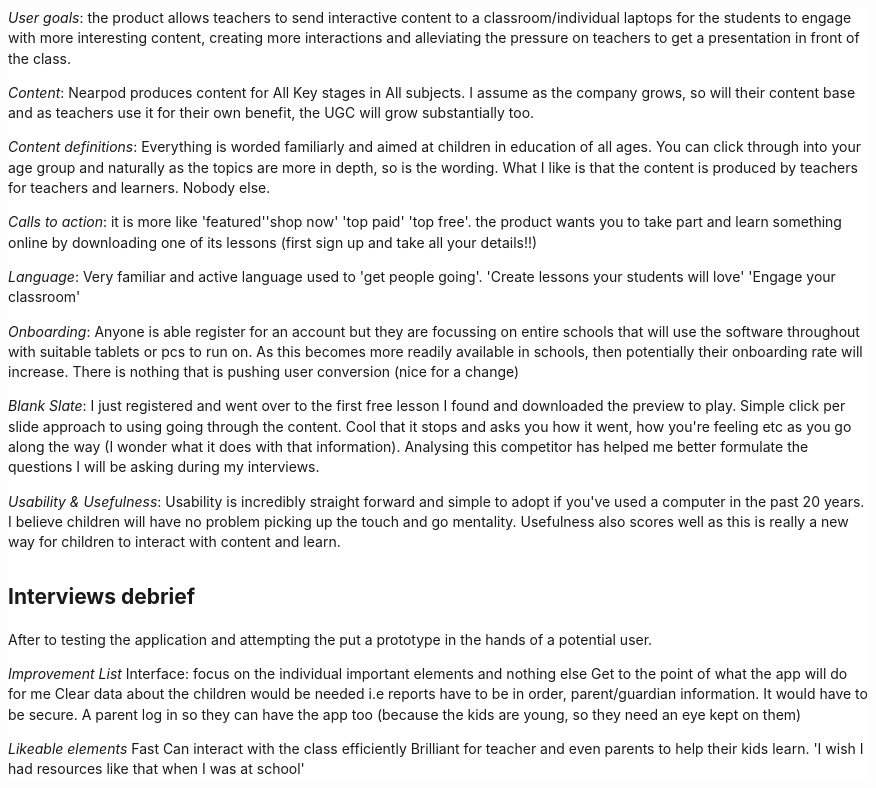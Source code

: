 *User goals*: the product allows teachers to send interactive content to a classroom/individual laptops for the students to engage with more interesting content, creating more interactions and alleviating the pressure on teachers to get a presentation in front of the class.  

*Content*: Nearpod produces content for All Key stages in All subjects. I assume as the company grows, so will their content base and as teachers use it for their own benefit, the UGC will grow substantially too. 

*Content definitions*: Everything is worded familiarly and aimed at children in education of all ages. You can click through into your age group and naturally as the topics are more in depth, so is the wording. What I like is that the content is produced by teachers for teachers and learners. Nobody else.

*Calls to action*: it is more like 'featured''shop now' 'top paid' 'top free'. the product wants you to take part and learn something online by downloading one of its lessons (first sign up and take all your details!!)

*Language*: Very familiar and active language used to 'get people going'. 'Create lessons your students will love' 'Engage your classroom' 

*Onboarding*: Anyone is able register for an account but they are focussing on entire schools that will use the software throughout with suitable tablets or pcs to run on. As this becomes more readily available in schools, then potentially their onboarding rate will increase. There is nothing that is pushing user conversion (nice for a change)

*Blank Slate*: I just registered and went over to the first free lesson I found and downloaded the preview to play. Simple click per slide approach to using going through the content. Cool that it stops and asks you how it went, how you're feeling etc as you go along the way (I wonder what it does with that information). Analysing this competitor has helped me better formulate the questions I will be asking during my interviews.

*Usability & Usefulness*: Usability is incredibly straight forward and simple to adopt if you've used a computer in the past 20 years. I believe children will have no problem picking up the touch and go mentality. Usefulness also scores well as this is really a new way for children to interact with content and learn.


Interviews debrief
----
After to testing the application and attempting the put a prototype in the hands of a potential user. 

*Improvement List*
Interface: focus on the individual important elements and nothing else 
Get to the point of what the app will do for me
Clear data about the children would be needed i.e reports have to be in order, parent/guardian information.
It would have to be secure.
A parent log in so they can have the app too (because the kids are young, so they need an eye kept on them)

*Likeable elements*
Fast
Can interact with the class efficiently 
Brilliant for teacher and even parents to help their kids learn.
'I wish I had resources like that when I was at school' 
